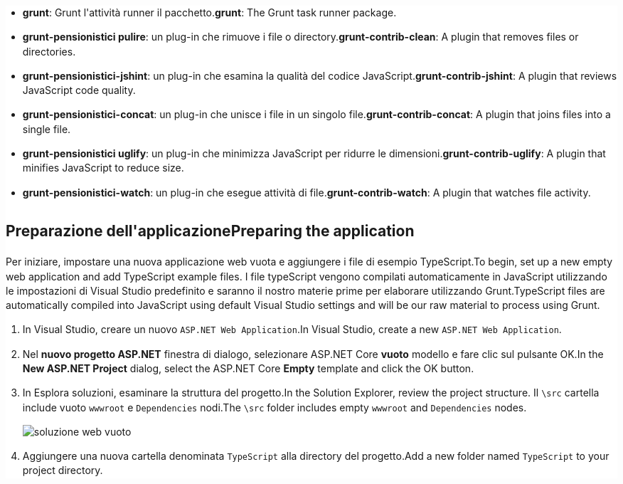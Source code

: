 * <span data-ttu-id="d8bb4-109">**grunt**: Grunt l'attività runner il pacchetto.</span><span class="sxs-lookup"><span data-stu-id="d8bb4-109">**grunt**: The Grunt task runner package.</span></span>

* <span data-ttu-id="d8bb4-110">**grunt-pensionistici pulire**: un plug-in che rimuove i file o directory.</span><span class="sxs-lookup"><span data-stu-id="d8bb4-110">**grunt-contrib-clean**: A plugin that removes files or directories.</span></span>

* <span data-ttu-id="d8bb4-111">**grunt-pensionistici-jshint**: un plug-in che esamina la qualità del codice JavaScript.</span><span class="sxs-lookup"><span data-stu-id="d8bb4-111">**grunt-contrib-jshint**: A plugin that reviews JavaScript code quality.</span></span>

* <span data-ttu-id="d8bb4-112">**grunt-pensionistici-concat**: un plug-in che unisce i file in un singolo file.</span><span class="sxs-lookup"><span data-stu-id="d8bb4-112">**grunt-contrib-concat**: A plugin that joins files into a single file.</span></span>

* <span data-ttu-id="d8bb4-113">**grunt-pensionistici uglify**: un plug-in che minimizza JavaScript per ridurre le dimensioni.</span><span class="sxs-lookup"><span data-stu-id="d8bb4-113">**grunt-contrib-uglify**: A plugin that minifies JavaScript to reduce size.</span></span>

* <span data-ttu-id="d8bb4-114">**grunt-pensionistici-watch**: un plug-in che esegue attività di file.</span><span class="sxs-lookup"><span data-stu-id="d8bb4-114">**grunt-contrib-watch**: A plugin that watches file activity.</span></span>

## <a name="preparing-the-application"></a><span data-ttu-id="d8bb4-115">Preparazione dell'applicazione</span><span class="sxs-lookup"><span data-stu-id="d8bb4-115">Preparing the application</span></span>

<span data-ttu-id="d8bb4-116">Per iniziare, impostare una nuova applicazione web vuota e aggiungere i file di esempio TypeScript.</span><span class="sxs-lookup"><span data-stu-id="d8bb4-116">To begin, set up a new empty web application and add TypeScript example files.</span></span> <span data-ttu-id="d8bb4-117">I file typeScript vengono compilati automaticamente in JavaScript utilizzando le impostazioni di Visual Studio predefinito e saranno il nostro materie prime per elaborare utilizzando Grunt.</span><span class="sxs-lookup"><span data-stu-id="d8bb4-117">TypeScript files are automatically compiled into JavaScript using default Visual Studio settings and will be our raw material to process using Grunt.</span></span>

1.  <span data-ttu-id="d8bb4-118">In Visual Studio, creare un nuovo `ASP.NET Web Application`.</span><span class="sxs-lookup"><span data-stu-id="d8bb4-118">In Visual Studio, create a new `ASP.NET Web Application`.</span></span>

2.  <span data-ttu-id="d8bb4-119">Nel **nuovo progetto ASP.NET** finestra di dialogo, selezionare ASP.NET Core **vuoto** modello e fare clic sul pulsante OK.</span><span class="sxs-lookup"><span data-stu-id="d8bb4-119">In the **New ASP.NET Project** dialog, select the ASP.NET Core **Empty** template and click the OK button.</span></span>

3.  <span data-ttu-id="d8bb4-120">In Esplora soluzioni, esaminare la struttura del progetto.</span><span class="sxs-lookup"><span data-stu-id="d8bb4-120">In the Solution Explorer, review the project structure.</span></span> <span data-ttu-id="d8bb4-121">Il `\src` cartella include vuoto `wwwroot` e `Dependencies` nodi.</span><span class="sxs-lookup"><span data-stu-id="d8bb4-121">The `\src` folder includes empty `wwwroot` and `Dependencies` nodes.</span></span>

    ![soluzione web vuoto](using-grunt/_static/grunt-solution-explorer.png)

4.  <span data-ttu-id="d8bb4-123">Aggiungere una nuova cartella denominata `TypeScript` alla directory del progetto.</span><span class="sxs-lookup"><span data-stu-id="d8bb4-123">Add a new folder named `TypeScript` to your project directory.</span></span>
